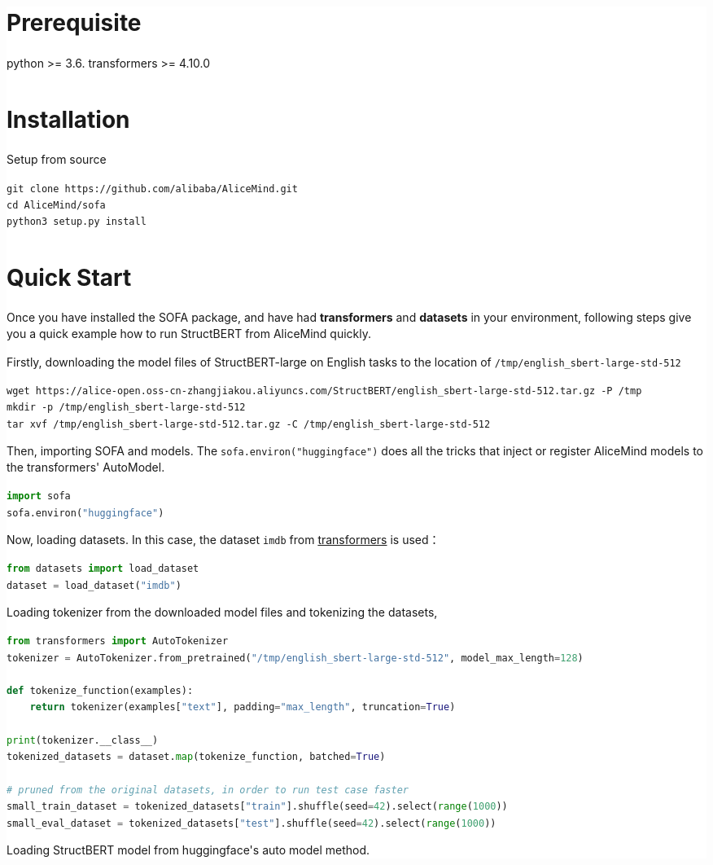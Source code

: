 # Prerequisite

python >= 3.6.
transformers >= 4.10.0

# Installation

Setup from source

```shell
git clone https://github.com/alibaba/AliceMind.git
cd AliceMind/sofa
python3 setup.py install
```

# Quick Start


Once you have installed the SOFA package, and have had **transformers** and **datasets** in your environment, following steps give you a quick example how to run StructBERT from AliceMind quickly.

Firstly, downloading the model files of StructBERT-large on English tasks to the location of `/tmp/english_sbert-large-std-512`

```shell
wget https://alice-open.oss-cn-zhangjiakou.aliyuncs.com/StructBERT/english_sbert-large-std-512.tar.gz -P /tmp
mkdir -p /tmp/english_sbert-large-std-512
tar xvf /tmp/english_sbert-large-std-512.tar.gz -C /tmp/english_sbert-large-std-512
```

Then, importing SOFA and models. 
The `sofa.environ("huggingface")` does all the tricks that inject or register AliceMind models to the transformers' AutoModel.

```python
import sofa
sofa.environ("huggingface")
```


Now, loading datasets. 
In this case, the dataset `imdb` from [transformers](https://huggingface.co/docs/transformers/training) is used：
```python
from datasets import load_dataset
dataset = load_dataset("imdb")
```

Loading tokenizer from the downloaded model files and tokenizing the datasets,

```python
from transformers import AutoTokenizer
tokenizer = AutoTokenizer.from_pretrained("/tmp/english_sbert-large-std-512", model_max_length=128)

def tokenize_function(examples):
    return tokenizer(examples["text"], padding="max_length", truncation=True)

print(tokenizer.__class__)
tokenized_datasets = dataset.map(tokenize_function, batched=True)
 
# pruned from the original datasets, in order to run test case faster
small_train_dataset = tokenized_datasets["train"].shuffle(seed=42).select(range(1000))
small_eval_dataset = tokenized_datasets["test"].shuffle(seed=42).select(range(1000))

```
Loading StructBERT model from huggingface's auto model method.
